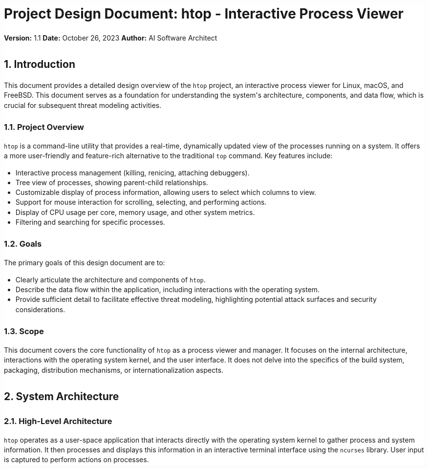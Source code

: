
# Project Design Document: htop - Interactive Process Viewer

**Version:** 1.1
**Date:** October 26, 2023
**Author:** AI Software Architect

## 1. Introduction

This document provides a detailed design overview of the `htop` project, an interactive process viewer for Linux, macOS, and FreeBSD. This document serves as a foundation for understanding the system's architecture, components, and data flow, which is crucial for subsequent threat modeling activities.

### 1.1. Project Overview

`htop` is a command-line utility that provides a real-time, dynamically updated view of the processes running on a system. It offers a more user-friendly and feature-rich alternative to the traditional `top` command. Key features include:

*   Interactive process management (killing, renicing, attaching debuggers).
*   Tree view of processes, showing parent-child relationships.
*   Customizable display of process information, allowing users to select which columns to view.
*   Support for mouse interaction for scrolling, selecting, and performing actions.
*   Display of CPU usage per core, memory usage, and other system metrics.
*   Filtering and searching for specific processes.

### 1.2. Goals

The primary goals of this design document are to:

*   Clearly articulate the architecture and components of `htop`.
*   Describe the data flow within the application, including interactions with the operating system.
*   Provide sufficient detail to facilitate effective threat modeling, highlighting potential attack surfaces and security considerations.

### 1.3. Scope

This document covers the core functionality of `htop` as a process viewer and manager. It focuses on the internal architecture, interactions with the operating system kernel, and the user interface. It does not delve into the specifics of the build system, packaging, distribution mechanisms, or internationalization aspects.

## 2. System Architecture

### 2.1. High-Level Architecture

`htop` operates as a user-space application that interacts directly with the operating system kernel to gather process and system information. It then processes and displays this information in an interactive terminal interface using the `ncurses` library. User input is captured to perform actions on processes.
